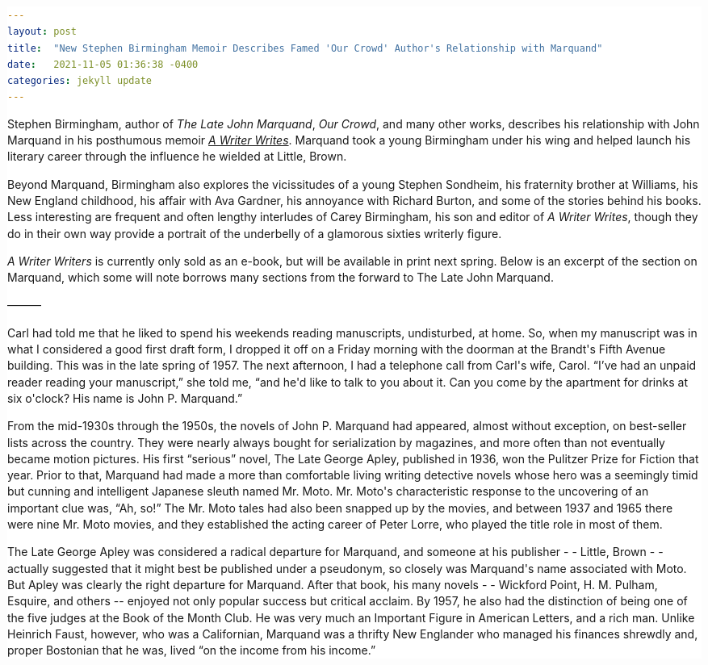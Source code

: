 ```yaml
---
layout: post
title:  "New Stephen Birmingham Memoir Describes Famed 'Our Crowd' Author's Relationship with Marquand"
date:   2021-11-05 01:36:38 -0400
categories: jekyll update
---
```

Stephen Birmingham, author of *The Late John Marquand*, *Our Crowd*, and many other works, describes his relationship with John Marquand in his posthumous memoir [*A Writer Writes*](https://www.amazon.com/Writer-Writes-Birmingham-Historian-Best-Selling/dp/1493061909).  Marquand took a young Birmingham under his wing and helped launch his literary career through the influence he wielded at Little, Brown.


Beyond Marquand, Birmingham also explores the vicissitudes of a young Stephen Sondheim, his fraternity brother at Williams, his New England childhood, his affair with Ava Gardner, his annoyance with Richard Burton, and some of the stories behind his books. Less interesting are frequent and often lengthy interludes of Carey Birmingham, his son and editor of *A Writer Writes*, though they do in their own way provide a portrait of the underbelly of a glamorous sixties writerly figure.

*A Writer Writers* is currently only sold as an e-book, but will be available in print next spring. Below is an excerpt of the section on Marquand, which some will note borrows many sections from the forward to The Late John Marquand.


———

Carl had told me that he liked to spend his weekends reading manuscripts, undisturbed, at home. So, when my manuscript was in what I considered a good first draft form, I dropped it off on a Friday morning with the doorman at the Brandt's Fifth Avenue building. This was in the late spring of 1957. The next afternoon, I had a telephone call from Carl's wife, Carol. “I’ve had an unpaid reader reading your manuscript,” she told me, “and he'd like to talk to you about it. Can you come by the apartment for drinks at six o'clock? His name is John P. Marquand.” 

 

From the mid-1930s through the 1950s, the novels of John P. Marquand had appeared, almost without exception, on best-seller lists across the country. They were nearly always bought for serialization by magazines, and more often than not eventually became motion pictures. His first “serious” novel, The Late George Apley, published in 1936, won the Pulitzer Prize for Fiction that year. Prior to that, Marquand had made a more than comfortable living writing detective novels whose hero was a seemingly timid but cunning and intelligent Japanese sleuth named Mr. Moto. Mr. Moto's characteristic response to the uncovering of an important clue was, “Ah, so!”  The Mr. Moto tales had also been snapped up by the movies, and between 1937 and 1965 there were nine Mr. Moto movies, and they established the acting career of Peter Lorre, who played the title role in most of them.

 

The Late George Apley was considered a radical departure for Marquand, and someone at his publisher - - Little, Brown - - actually suggested that it might best be published under a pseudonym, so closely was Marquand's name associated with Moto. But Apley was clearly the right departure for Marquand. After that book, his many novels - - Wickford Point, H. M. Pulham, Esquire, and others -- enjoyed not only popular success but critical acclaim. By 1957, he also had the distinction of being one of the five judges at the Book of the Month Club. He was very much an Important Figure in American Letters, and a rich man. Unlike Heinrich Faust, however, who was a Californian, Marquand was a thrifty New Englander who managed his finances shrewdly and, proper Bostonian that he was, lived “on the income from his income.” 
